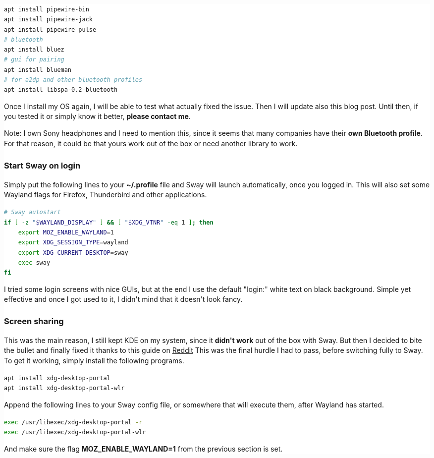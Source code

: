 ```bash
apt install pipewire-bin
apt install pipewire-jack
apt install pipewire-pulse
# bluetooth
apt install bluez
# gui for pairing
apt install blueman
# for a2dp and other bluetooth profiles
apt install libspa-0.2-bluetooth
```

Once I install my OS again, I will be able to test what actually fixed the issue.
Then I will update also this blog post.
Until then, if you tested it or simply know it better, **please contact me**.

Note: I own Sony headphones and I need to mention this, since it seems that many companies have their **own Bluetooth profile**.
For that reason, it could be that yours work out of the box or need another library to work.

### Start Sway on login
Simply put the following lines to your **~/.profile** file and Sway will launch automatically, once you logged in.
This will also set some Wayland flags for Firefox, Thunderbird and other applications.  
```bash
# Sway autostart
if [ -z "$WAYLAND_DISPLAY" ] && [ "$XDG_VTNR" -eq 1 ]; then
    export MOZ_ENABLE_WAYLAND=1
    export XDG_SESSION_TYPE=wayland
    export XDG_CURRENT_DESKTOP=sway
    exec sway
fi
```
I tried some login screens with nice GUIs, but at the end I use the default "login:" white text on black background.
Simple yet effective and once I got used to it, I didn't mind that it doesn't look fancy.

### Screen sharing
This was the main reason, I still kept KDE on my system, since it **didn't work** out of the box with Sway.
But then I decided to bite the bullet and finally fixed it thanks to this guide on [Reddit](https://www.reddit.com/r/swaywm/comments/l4e55v/guide_how_to_screenshare_from_chromiumfirefox/)
This was the final hurdle I had to pass, before switching fully to Sway.  
To get it working, simply install the following programs.
```bash
apt install xdg-desktop-portal
apt install xdg-desktop-portal-wlr
```
Append the following lines to your Sway config file, or somewhere that will execute them, after Wayland has started.
```bash
exec /usr/libexec/xdg-desktop-portal -r
exec /usr/libexec/xdg-desktop-portal-wlr
```
And make sure the flag **MOZ_ENABLE_WAYLAND=1** from the previous section is set.
